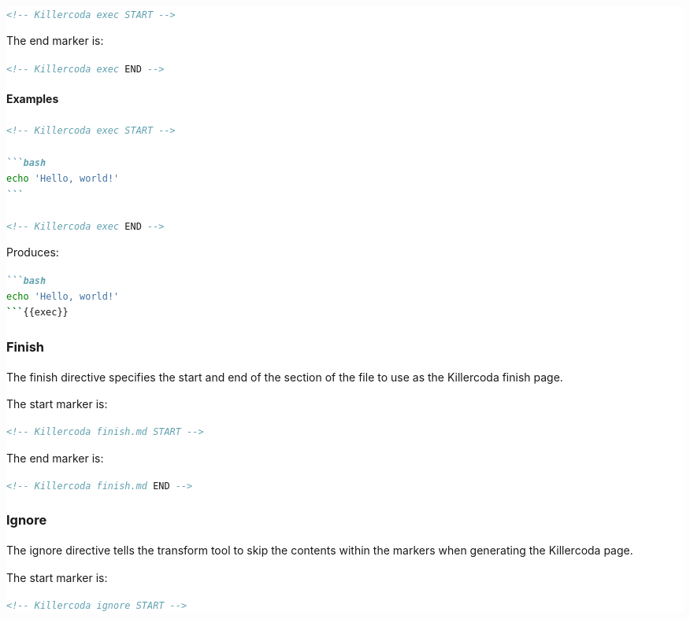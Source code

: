 ```markdown
<!-- Killercoda exec START -->
```

The end marker is:

```markdown
<!-- Killercoda exec END -->
```

#### Examples

````markdown
<!-- Killercoda exec START -->

```bash
echo 'Hello, world!'
```

<!-- Killercoda exec END -->
````

Produces:



````markdown
```bash
echo 'Hello, world!'
```{{exec}}
````



### Finish

The finish directive specifies the start and end of the section of the file to use as the Killercoda finish page.

The start marker is:

```markdown
<!-- Killercoda finish.md START -->
```

The end marker is:

```markdown
<!-- Killercoda finish.md END -->
```

### Ignore

The ignore directive tells the transform tool to skip the contents within the markers when generating the Killercoda page.

The start marker is:

```markdown
<!-- Killercoda ignore START -->
```
